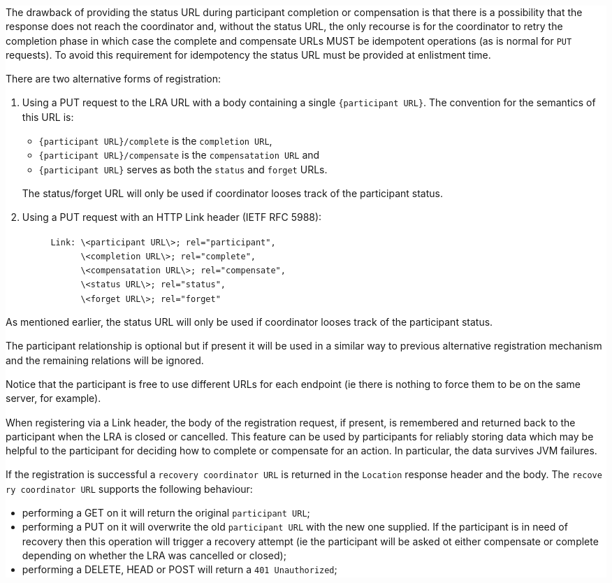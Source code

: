 The drawback of providing the status URL during participant completion
or compensation is that there is a possibility that the response does
not reach the coordinator and, without the status URL, the only recourse
is for the coordinator to retry the completion phase in which case the
complete and compensate URLs MUST be idempotent operations (as is normal
for `PUT` requests). To avoid this requirement for idempotency the
status URL must be provided at enlistment time.

There are two alternative forms of registration:
<a name="participant-registration"></a>

1. Using a PUT request to the LRA URL with a body containing a single
   `{participant URL}`. The convention for the semantics of this URL is:

   - `{participant URL}/complete` is the `completion URL`,
   - `{participant URL}/compensate` is the `compensatation URL` and
   - `{participant URL}` serves as both the `status` and `forget` URLs.

   The status/forget URL will only be used if coordinator looses track of the
   participant status.

2. Using a PUT request with an HTTP Link header (IETF RFC 5988):
       
```
         Link: \<participant URL\>; rel="participant",
               \<completion URL\>; rel="complete",
               \<compensatation URL\>; rel="compensate",
               \<status URL\>; rel="status",
               \<forget URL\>; rel="forget"
```
   As mentioned earlier, the status URL will only be used if coordinator
   looses track of the participant status.

   The participant relationship is optional but if present it will be
   used in a similar way to previous alternative registration mechanism and
   the remaining relations will be ignored.

   Notice that the participant is free to use different URLs
   for each endpoint (ie there is nothing to force them to be on the
   same server, for example).

When registering via a Link header, the body of the registration request,
if present, is remembered and returned back to the participant when the
LRA is closed or cancelled. This feature can
be used by participants for reliably storing data which may be helpful
to the participant for deciding how to complete or compensate for an
action. In particular, the data survives JVM failures. 

If the registration is successful a `recovery coordinator URL` is
returned in the `Location` response header and the body.
The `recovery coordinator URL` supports the following behaviour:

   - performing a GET on it will return the original `participant URL`;  
   - performing a PUT on it will overwrite the old `participant URL`
     with the new one supplied. If the participant is in need of recovery
     then this operation will trigger a recovery attempt (ie the 
     participant will be asked ot either compensate or complete depending
     on whether the LRA was cancelled or closed);
   - performing a DELETE, HEAD or POST will return a `401 Unauthorized`;
   